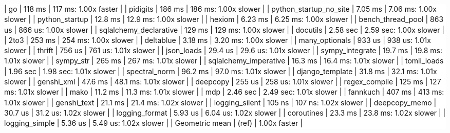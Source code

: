 | go                         | 118 ms                                                                 | 117 ms: 1.00x faster                                             |
| pidigits                   | 186 ms                                                                 | 186 ms: 1.00x slower                                             |
| python_startup_no_site     | 7.05 ms                                                                | 7.06 ms: 1.00x slower                                            |
| python_startup             | 12.8 ms                                                                | 12.9 ms: 1.00x slower                                            |
| hexiom                     | 6.23 ms                                                                | 6.25 ms: 1.00x slower                                            |
| bench_thread_pool          | 863 us                                                                 | 866 us: 1.00x slower                                             |
| sqlalchemy_declarative     | 129 ms                                                                 | 129 ms: 1.00x slower                                             |
| docutils                   | 2.58 sec                                                               | 2.59 sec: 1.00x slower                                           |
| 2to3                       | 253 ms                                                                 | 254 ms: 1.00x slower                                             |
| deltablue                  | 3.18 ms                                                                | 3.20 ms: 1.00x slower                                            |
| many_optionals             | 933 us                                                                 | 938 us: 1.01x slower                                             |
| thrift                     | 756 us                                                                 | 761 us: 1.01x slower                                             |
| json_loads                 | 29.4 us                                                                | 29.6 us: 1.01x slower                                            |
| sympy_integrate            | 19.7 ms                                                                | 19.8 ms: 1.01x slower                                            |
| sympy_str                  | 265 ms                                                                 | 267 ms: 1.01x slower                                             |
| sqlalchemy_imperative      | 16.3 ms                                                                | 16.4 ms: 1.01x slower                                            |
| tomli_loads                | 1.96 sec                                                               | 1.98 sec: 1.01x slower                                           |
| spectral_norm              | 96.2 ms                                                                | 97.0 ms: 1.01x slower                                            |
| django_template            | 31.8 ms                                                                | 32.1 ms: 1.01x slower                                            |
| genshi_xml                 | 47.6 ms                                                                | 48.1 ms: 1.01x slower                                            |
| deepcopy                   | 255 us                                                                 | 258 us: 1.01x slower                                             |
| regex_compile              | 125 ms                                                                 | 127 ms: 1.01x slower                                             |
| mako                       | 11.2 ms                                                                | 11.3 ms: 1.01x slower                                            |
| mdp                        | 2.46 sec                                                               | 2.49 sec: 1.01x slower                                           |
| fannkuch                   | 407 ms                                                                 | 413 ms: 1.01x slower                                             |
| genshi_text                | 21.1 ms                                                                | 21.4 ms: 1.02x slower                                            |
| logging_silent             | 105 ns                                                                 | 107 ns: 1.02x slower                                             |
| deepcopy_memo              | 30.7 us                                                                | 31.2 us: 1.02x slower                                            |
| logging_format             | 5.93 us                                                                | 6.04 us: 1.02x slower                                            |
| coroutines                 | 23.3 ms                                                                | 23.8 ms: 1.02x slower                                            |
| logging_simple             | 5.36 us                                                                | 5.49 us: 1.02x slower                                            |
| Geometric mean             | (ref)                                                                  | 1.00x faster                                                     |
